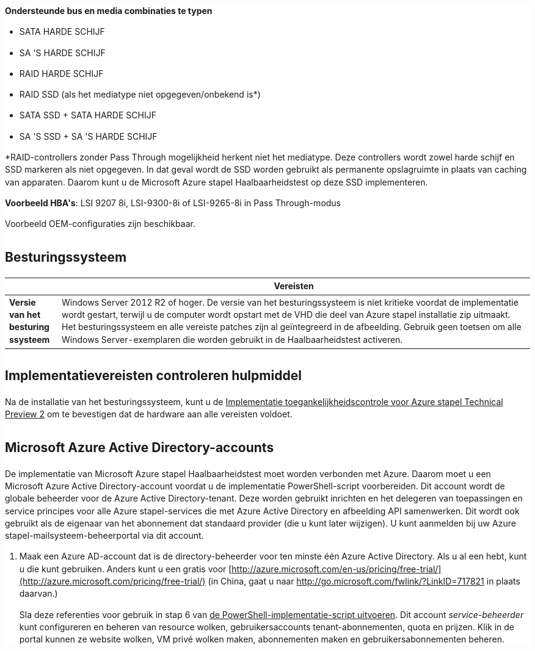 **Ondersteunde bus en media combinaties te typen**

-   SATA HARDE SCHIJF

-   SA 'S HARDE SCHIJF

-   RAID HARDE SCHIJF

-   RAID SSD (als het mediatype niet opgegeven/onbekend is\*)

-   SATA SSD + SATA HARDE SCHIJF

-   SA 'S SSD + SA 'S HARDE SCHIJF

\*RAID-controllers zonder Pass Through mogelijkheid herkent niet het mediatype. Deze controllers wordt zowel harde schijf en SSD markeren als niet opgegeven. In dat geval wordt de SSD worden gebruikt als permanente opslagruimte in plaats van caching van apparaten. Daarom kunt u de Microsoft Azure stapel Haalbaarheidstest op deze SSD implementeren.

**Voorbeeld HBA's**: LSI 9207 8i, LSI-9300-8i of LSI-9265-8i in Pass Through-modus

Voorbeeld OEM-configuraties zijn beschikbaar.

## <a name="operating-system"></a>Besturingssysteem

| | **Vereisten**  |
|---|---|
| **Versie van het besturingssysteem** | Windows Server 2012 R2 of hoger. De versie van het besturingssysteem is niet kritieke voordat de implementatie wordt gestart, terwijl u de computer wordt opstart met de VHD die deel van Azure stapel installatie zip uitmaakt. Het besturingssysteem en alle vereiste patches zijn al geïntegreerd in de afbeelding. Gebruik geen toetsen om alle Windows Server-exemplaren die worden gebruikt in de Haalbaarheidstest activeren.|

## <a name="deployment-requirements-check-tool"></a>Implementatievereisten controleren hulpmiddel

Na de installatie van het besturingssysteem, kunt u de [Implementatie toegankelijkheidscontrole voor Azure stapel Technical Preview 2](https://gallery.technet.microsoft.com/Deployment-Checker-for-50e0f51b) om te bevestigen dat de hardware aan alle vereisten voldoet.



## <a name="microsoft-azure-active-directory-accounts"></a>Microsoft Azure Active Directory-accounts

De implementatie van Microsoft Azure stapel Haalbaarheidstest moet worden verbonden met Azure. Daarom moet u een Microsoft Azure Active Directory-account voordat u de implementatie PowerShell-script voorbereiden. Dit account wordt de globale beheerder voor de Azure Active Directory-tenant. Deze worden gebruikt inrichten en het delegeren van toepassingen en service principes voor alle Azure stapel-services die met Azure Active Directory en afbeelding API samenwerken. Dit wordt ook gebruikt als de eigenaar van het abonnement dat standaard provider (die u kunt later wijzigen). U kunt aanmelden bij uw Azure stapel-mailsysteem-beheerportal via dit account.

1. Maak een Azure AD-account dat is de directory-beheerder voor ten minste één Azure Active Directory. Als u al een hebt, kunt u die kunt gebruiken. Anders kunt u een gratis voor [http://azure.microsoft.com/en-us/pricing/free-trial/](http://azure.microsoft.com/pricing/free-trial/) (in China, gaat u naar <http://go.microsoft.com/fwlink/?LinkID=717821> in plaats daarvan.)

    Sla deze referenties voor gebruik in stap 6 van [de PowerShell-implementatie-script uitvoeren](azure-stack-run-powershell-script.md#run-the-powershell-deployment-script). Dit account *service-beheerder* kunt configureren en beheren van resource wolken, gebruikersaccounts tenant-abonnementen, quota en prijzen. Klik in de portal kunnen ze website wolken, VM privé wolken maken, abonnementen maken en gebruikersabonnementen beheren.
